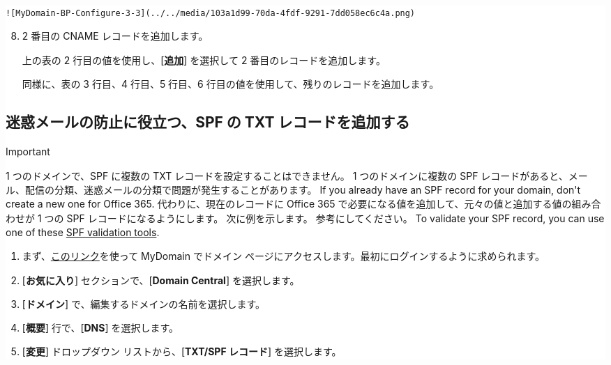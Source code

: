     ![MyDomain-BP-Configure-3-3](../../media/103a1d99-70da-4fdf-9291-7dd058ec6c4a.png)
  
8. 2 番目の CNAME レコードを追加します。
    
    上の表の 2 行目の値を使用し、[**追加**] を選択して 2 番目のレコードを追加します。 
    
    同様に、表の 3 行目、4 行目、5 行目、6 行目の値を使用して、残りのレコードを追加します。
    
## <a name="add-a-txt-record-for-spf-to-help-prevent-email-spam"></a>迷惑メールの防止に役立つ、SPF の TXT レコードを追加する
<a name="BKMK_add_TXT"> </a>

> [!IMPORTANT]
> 1 つのドメインで、SPF に複数の TXT レコードを設定することはできません。 1 つのドメインに複数の SPF レコードがあると、メール、配信の分類、迷惑メールの分類で問題が発生することがあります。 If you already have an SPF record for your domain, don't create a new one for Office 365. 代わりに、現在のレコードに Office 365 で必要になる値を追加して、元々の値と追加する値の組み合わせが 1 つの SPF レコードになるようにします。 次に例を示します。 参考にしてください。 To validate your SPF record, you can use one of these [SPF validation tools](../setup/domains-faq.md). 
  
1. まず、[このリンク](https://www.mydomain.com/controlpanel)を使って MyDomain でドメイン ページにアクセスします。最初にログインするように求められます。
    
2. [**お気に入り**] セクションで、[**Domain Central**] を選択します。
    
3. [**ドメイン**] で、編集するドメインの名前を選択します。
    
4. [**概要**] 行で、[**DNS**] を選択します。
    
5. [**変更**] ドロップダウン リストから、[**TXT/SPF レコード**] を選択します。
    